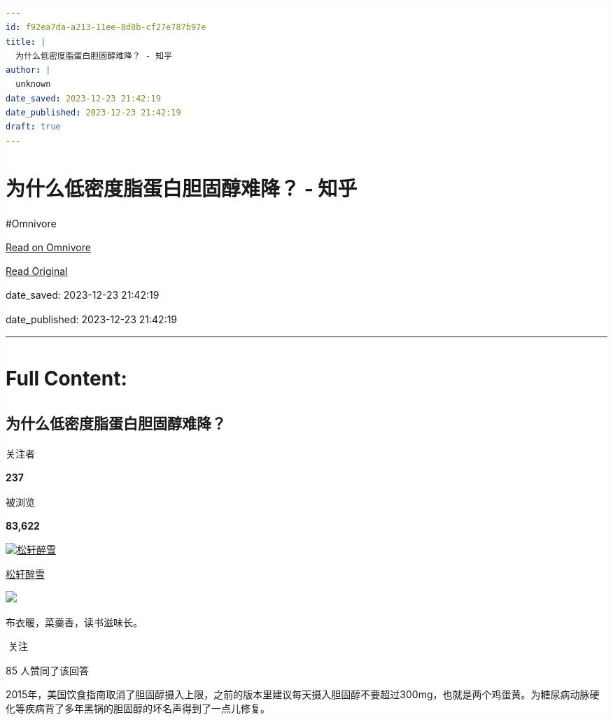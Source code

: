 ```yaml
---
id: f92ea7da-a213-11ee-8d8b-cf27e787b97e
title: |
  为什么低密度脂蛋白胆固醇难降？ - 知乎
author: |
  unknown
date_saved: 2023-12-23 21:42:19
date_published: 2023-12-23 21:42:19
draft: true
---
```


# 为什么低密度脂蛋白胆固醇难降？ - 知乎
#Omnivore

[Read on Omnivore](https://omnivore.app/me/-18c9a0edb37)

[Read Original](https://www.zhihu.com/question/632400090/answer/3332437279)

date_saved: 2023-12-23 21:42:19

date_published: 2023-12-23 21:42:19

--- 

# Full Content: 

## 为什么低密度脂蛋白胆固醇难降？

关注者

**237**

被浏览

**83,622**

[![松轩醉雪](https://proxy-prod.omnivore-image-cache.app/0x0,sr2AxpHPVfRbtN_eNW9b0fYRK8dPkJ1gH0Mln_qs4aIg/https://picx.zhimg.com/v2-298eb0fbc867d7d3dc4180b932c39e12_l.jpg?source=2c26e567)](https://www.zhihu.com/people/yang-yan-kang-98)

[松轩醉雪](https://www.zhihu.com/people/yang-yan-kang-98)

​![](https://proxy-prod.omnivore-image-cache.app/0x0,sN1L3xUlaeQ1mzeOvGsA4yFQ00xCF4DRJi1pV0EOT3Xs/https://picx.zhimg.com/v2-aa8a1823abfc46f14136f01d55224925.jpg?source=88ceefae)

布衣暖，菜羹香，读书滋味长。

​ 关注

85 人赞同了该回答

2015年，美国饮食指南取消了胆固醇摄入上限，之前的版本里建议每天摄入胆固醇不要超过300mg，也就是两个鸡蛋黄。为糖尿病动脉硬化等疾病背了多年黑锅的胆固醇的坏名声得到了一点儿修复。
